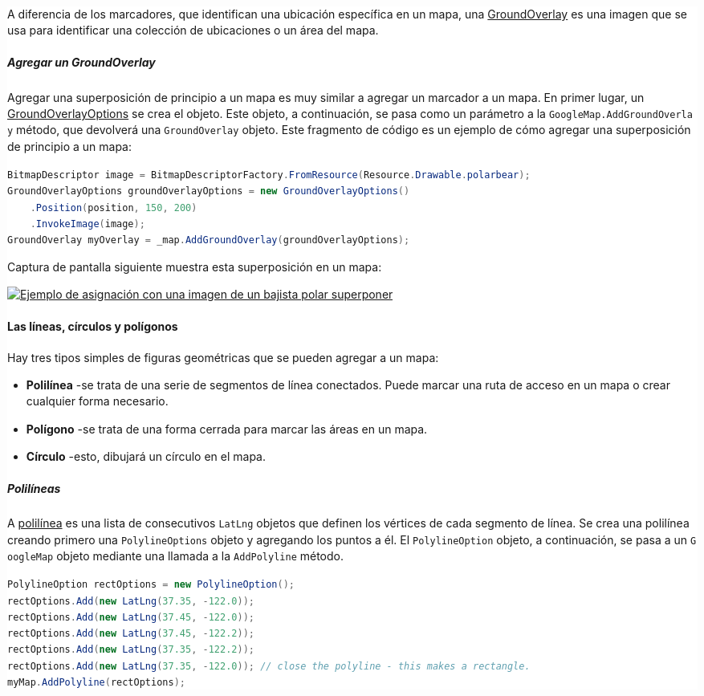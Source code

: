 A diferencia de los marcadores, que identifican una ubicación específica en un mapa, una [GroundOverlay](http://developer.android.com/reference/com/google/android/gms/maps/model/GroundOverlay.html) es una imagen que se usa para identificar una colección de ubicaciones o un área del mapa.


##### <a name="adding-a-groundoverlay"></a>Agregar un GroundOverlay

Agregar una superposición de principio a un mapa es muy similar a agregar un marcador a un mapa. En primer lugar, un [GroundOverlayOptions](http://developer.android.com/reference/com/google/android/gms/maps/model/GroundOverlayOptions.html) se crea el objeto. Este objeto, a continuación, se pasa como un parámetro a la `GoogleMap.AddGroundOverlay` método, que devolverá una `GroundOverlay` objeto. Este fragmento de código es un ejemplo de cómo agregar una superposición de principio a un mapa:

```csharp
BitmapDescriptor image = BitmapDescriptorFactory.FromResource(Resource.Drawable.polarbear);
GroundOverlayOptions groundOverlayOptions = new GroundOverlayOptions()
    .Position(position, 150, 200)
    .InvokeImage(image);
GroundOverlay myOverlay = _map.AddGroundOverlay(groundOverlayOptions);
```

Captura de pantalla siguiente muestra esta superposición en un mapa:

[![Ejemplo de asignación con una imagen de un bajista polar superponer](maps-api-images/image09-sml.png)](maps-api-images/image09.png#lightbox)


#### <a name="lines-circles-and-polygons"></a>Las líneas, círculos y polígonos

Hay tres tipos simples de figuras geométricas que se pueden agregar a un mapa:

-  **Polilínea** -se trata de una serie de segmentos de línea conectados. Puede marcar una ruta de acceso en un mapa o crear cualquier forma necesario.

-  **Polígono** -se trata de una forma cerrada para marcar las áreas en un mapa.

-  **Círculo** -esto, dibujará un círculo en el mapa.



##### <a name="polylines"></a>Polilíneas

A [polilínea](https://developers.google.com/maps/documentation/android/reference/com/google/android/gms/maps/model/Polyline) es una lista de consecutivos `LatLng` objetos que definen los vértices de cada segmento de línea. Se crea una polilínea creando primero una `PolylineOptions` objeto y agregando los puntos a él. El `PolylineOption` objeto, a continuación, se pasa a un `GoogleMap` objeto mediante una llamada a la `AddPolyline` método.

```csharp
PolylineOption rectOptions = new PolylineOption();
rectOptions.Add(new LatLng(37.35, -122.0));
rectOptions.Add(new LatLng(37.45, -122.0));
rectOptions.Add(new LatLng(37.45, -122.2));
rectOptions.Add(new LatLng(37.35, -122.2));
rectOptions.Add(new LatLng(37.35, -122.0)); // close the polyline - this makes a rectangle.
myMap.AddPolyline(rectOptions);
```
